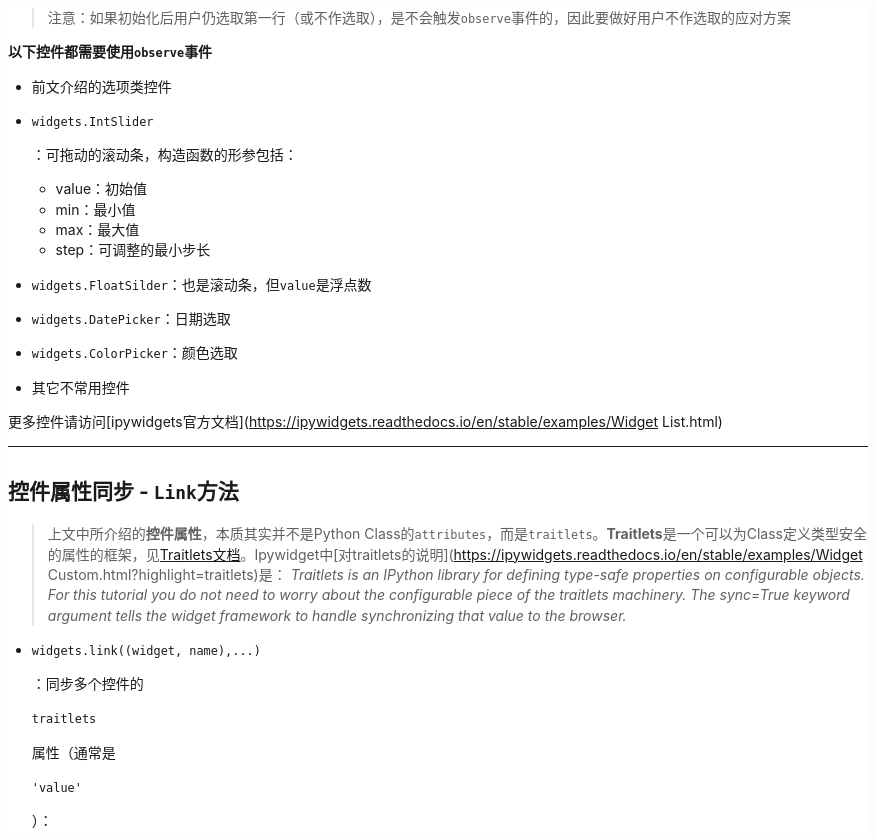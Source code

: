> 注意：如果初始化后用户仍选取第一行（或不作选取），是不会触发`observe`事件的，因此要做好用户不作选取的应对方案

**以下控件都需要使用`observe`事件**

- 前文介绍的选项类控件

- ```
  widgets.IntSlider
  ```

  ：可拖动的滚动条，构造函数的形参包括：

  - value：初始值
  - min：最小值
  - max：最大值
  - step：可调整的最小步长

- `widgets.FloatSilder`：也是滚动条，但`value`是浮点数

- `widgets.DatePicker`：日期选取

- `widgets.ColorPicker`：颜色选取

- 其它不常用控件

更多控件请访问[ipywidgets官方文档](https://ipywidgets.readthedocs.io/en/stable/examples/Widget List.html)

------

## 控件属性同步 - `Link`方法

> 上文中所介绍的**控件属性**，本质其实并不是Python Class的`attributes`，而是`traitlets`。**Traitlets**是一个可以为Class定义类型安全的属性的框架，见[Traitlets文档](https://traitlets.readthedocs.io/en/stable/index.html)。Ipywidget中[对traitlets的说明](https://ipywidgets.readthedocs.io/en/stable/examples/Widget Custom.html?highlight=traitlets)是：
> *Traitlets is an IPython library for defining type-safe properties on configurable objects. For this tutorial you do not need to worry about the configurable piece of the traitlets machinery. The sync=True keyword argument tells the widget framework to handle synchronizing that value to the browser.*

- ```
  widgets.link((widget, name),...)
  ```

  ：同步多个控件的

  ```
  traitlets
  ```

  属性（通常是

  ```
  'value'
  ```

  ）：
